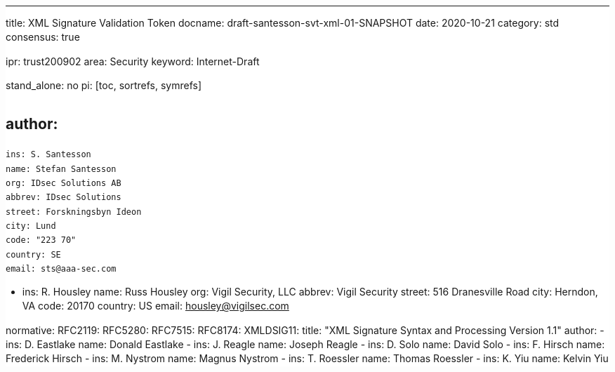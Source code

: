---
title: XML Signature Validation Token
docname: draft-santesson-svt-xml-01-SNAPSHOT
date: 2020-10-21
category: std
consensus: true

ipr: trust200902
area: Security
keyword: Internet-Draft

stand_alone: no
pi: [toc, sortrefs, symrefs]

author:
 -
    ins: S. Santesson
    name: Stefan Santesson
    org: IDsec Solutions AB
    abbrev: IDsec Solutions
    street: Forskningsbyn Ideon
    city: Lund
    code: "223 70"
    country: SE
    email: sts@aaa-sec.com

 -
    ins: R. Housley
    name: Russ Housley
    org: Vigil Security, LLC
    abbrev: Vigil Security
    street: 516 Dranesville Road
    city: Herndon, VA
    code: 20170
    country: US
    email: housley@vigilsec.com

normative:
  RFC2119:
  RFC5280:
  RFC7515:
  RFC8174:
  XMLDSIG11:
    title: "XML Signature Syntax and Processing Version 1.1"
    author:
    -
      ins: D. Eastlake
      name: Donald Eastlake
    -
      ins: J. Reagle
      name: Joseph Reagle
    -
      ins: D. Solo
      name: David Solo
    -
      ins: F. Hirsch
      name: Frederick Hirsch
    -
      ins: M. Nystrom
      name: Magnus Nystrom
    -
      ins: T. Roessler
      name: Thomas Roessler
    -
      ins: K. Yiu
      name: Kelvin Yiu